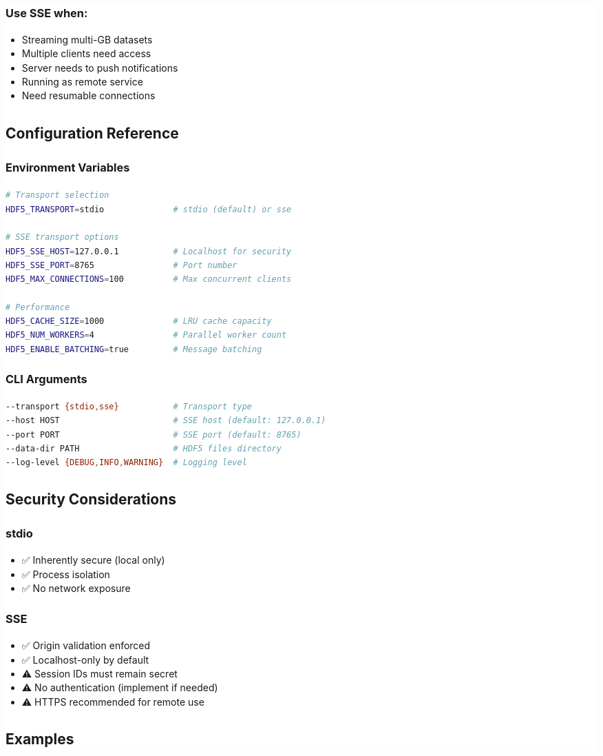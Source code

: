 ### Use SSE when:
- Streaming multi-GB datasets
- Multiple clients need access
- Server needs to push notifications
- Running as remote service
- Need resumable connections

## Configuration Reference

### Environment Variables
```bash
# Transport selection
HDF5_TRANSPORT=stdio              # stdio (default) or sse

# SSE transport options
HDF5_SSE_HOST=127.0.0.1           # Localhost for security
HDF5_SSE_PORT=8765                # Port number
HDF5_MAX_CONNECTIONS=100          # Max concurrent clients

# Performance
HDF5_CACHE_SIZE=1000              # LRU cache capacity
HDF5_NUM_WORKERS=4                # Parallel worker count
HDF5_ENABLE_BATCHING=true         # Message batching
```

### CLI Arguments
```bash
--transport {stdio,sse}           # Transport type
--host HOST                       # SSE host (default: 127.0.0.1)
--port PORT                       # SSE port (default: 8765)
--data-dir PATH                   # HDF5 files directory
--log-level {DEBUG,INFO,WARNING}  # Logging level
```

## Security Considerations

### stdio
- ✅ Inherently secure (local only)
- ✅ Process isolation
- ✅ No network exposure

### SSE
- ✅ Origin validation enforced
- ✅ Localhost-only by default
- ⚠️ Session IDs must remain secret
- ⚠️ No authentication (implement if needed)
- ⚠️ HTTPS recommended for remote use

## Examples

